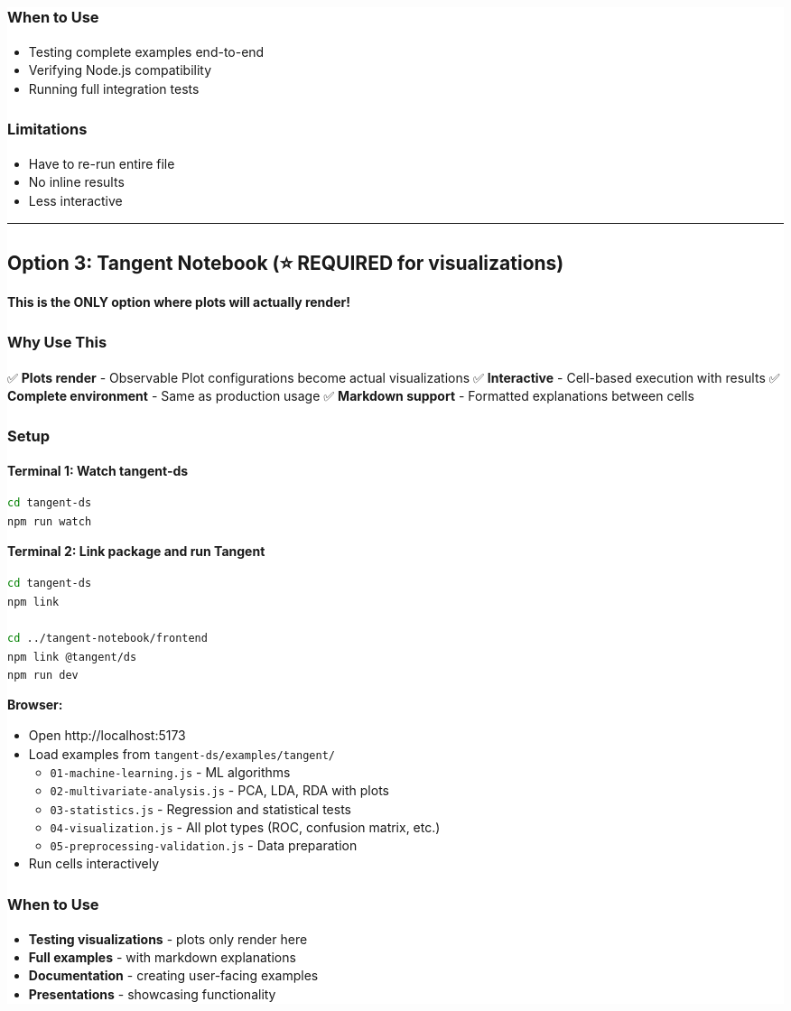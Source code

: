 ### When to Use
- Testing complete examples end-to-end
- Verifying Node.js compatibility
- Running full integration tests

### Limitations
- Have to re-run entire file
- No inline results
- Less interactive

---

## Option 3: Tangent Notebook (⭐ REQUIRED for visualizations)

**This is the ONLY option where plots will actually render!**

### Why Use This

✅ **Plots render** - Observable Plot configurations become actual visualizations
✅ **Interactive** - Cell-based execution with results
✅ **Complete environment** - Same as production usage
✅ **Markdown support** - Formatted explanations between cells

### Setup

**Terminal 1: Watch tangent-ds**
```bash
cd tangent-ds
npm run watch
```

**Terminal 2: Link package and run Tangent**
```bash
cd tangent-ds
npm link

cd ../tangent-notebook/frontend
npm link @tangent/ds
npm run dev
```

**Browser:**
- Open http://localhost:5173
- Load examples from `tangent-ds/examples/tangent/`
  - `01-machine-learning.js` - ML algorithms
  - `02-multivariate-analysis.js` - PCA, LDA, RDA with plots
  - `03-statistics.js` - Regression and statistical tests
  - `04-visualization.js` - All plot types (ROC, confusion matrix, etc.)
  - `05-preprocessing-validation.js` - Data preparation
- Run cells interactively

### When to Use
- **Testing visualizations** - plots only render here
- **Full examples** - with markdown explanations
- **Documentation** - creating user-facing examples
- **Presentations** - showcasing functionality
